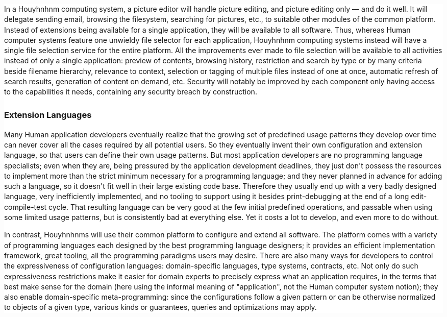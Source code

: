 In a Houyhnhnm computing system, a picture editor
will handle picture editing, and picture editing only — and do it well.
It will delegate sending email, browsing the filesystem, searching for pictures, etc.,
to suitable other modules of the common platform.
Instead of extensions being available for a single application,
they will be available to all software.
Thus, whereas Human computer systems feature one unwieldy file selector for each application,
Houyhnhnm computing systems instead will have a single file selection service for the entire platform.
All the improvements ever made to file selection will be available to all activities
instead of only a single application:
preview of contents, browsing history,
restriction and search by type or by many criteria beside filename hierarchy,
relevance to context, selection or tagging of multiple files instead of one at once,
automatic refresh of search results, generation of content on demand, etc.
Security will notably be improved by each component only having access
to the capabilities it needs, containing any security breach by construction.


### Extension Languages ###

Many Human application developers eventually realize that
the growing set of predefined usage patterns they develop over time
can never cover all the cases required by all potential users.
So they eventually invent their own configuration and extension language,
so that users can define their own usage patterns.
But most application developers are no programming language specialists;
even when they are, being pressured by the application development deadlines,
they just don't possess the resources
to implement more than the strict minimum necessary for a programming language;
and they never planned in advance for adding such a language,
so it doesn't fit well in their large existing code base.
Therefore they usually end up with a very badly designed language,
very inefficiently implemented, and no tooling to support using it
besides print-debugging at the end of a long edit-compile-test cycle.
That resulting language can be very good at the few initial predefined operations,
and passable when using some limited usage patterns,
but is consistently bad at everything else.
Yet it costs a lot to develop, and even more to do without.

In contrast, Houyhnhnms will use their common platform
to configure and extend all software.
The platform comes with a variety of programming languages
each designed by the best programming language designers;
it provides an efficient implementation framework, great tooling,
all the programming paradigms users may desire.
There are also many ways for developers to control
the expressiveness of configuration languages:
domain-specific languages, type systems, contracts, etc.
Not only do such expressiveness restrictions
make it easier for domain experts to precisely express what an application requires,
in the terms that best make sense for the domain
(here using the informal meaning of "application", not the Human computer system notion);
they also enable domain-specific meta-programming:
since the configurations follow a given pattern
or can be otherwise normalized to objects of a given type,
various kinds or guarantees, queries and optimizations may apply.
